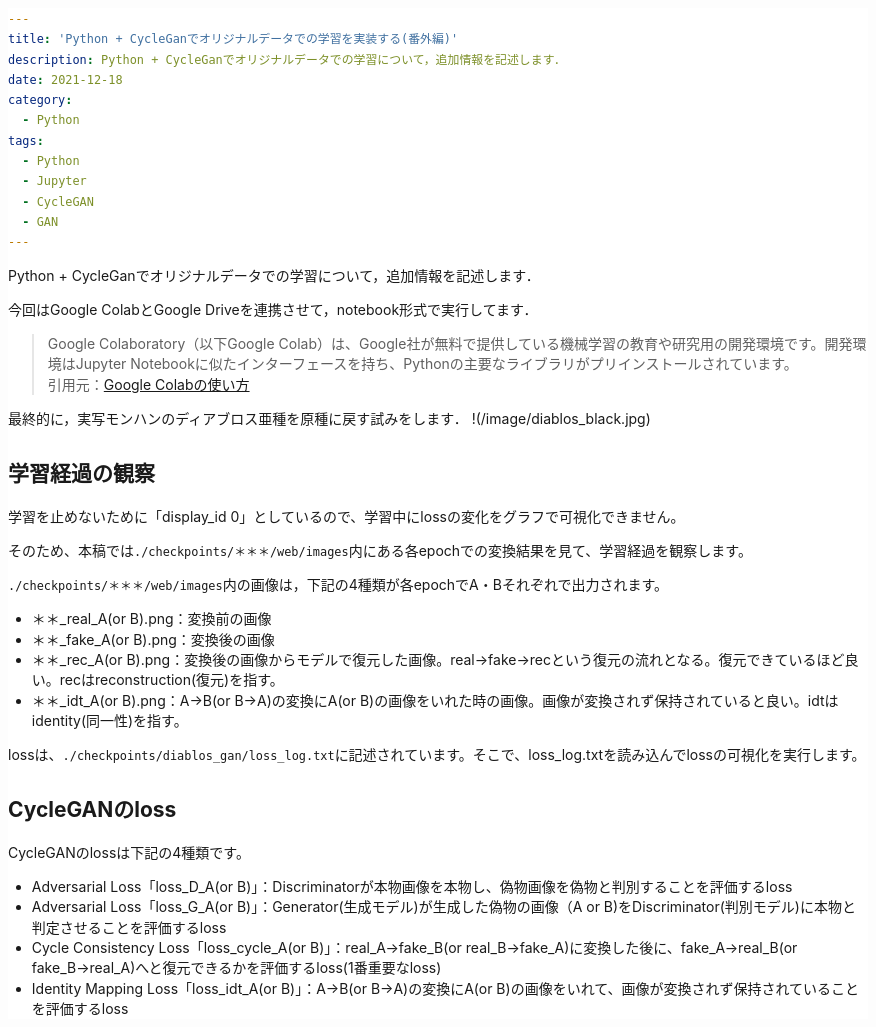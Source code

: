 ```yaml
---
title: 'Python + CycleGanでオリジナルデータでの学習を実装する(番外編)'
description: Python + CycleGanでオリジナルデータでの学習について，追加情報を記述します．
date: 2021-12-18
category: 
  - Python
tags:
  - Python
  - Jupyter
  - CycleGAN
  - GAN
---
```

Python + CycleGanでオリジナルデータでの学習について，追加情報を記述します．<br>



<ClientOnly>
  <CallInArticleAdsense />
</ClientOnly>

今回はGoogle ColabとGoogle Driveを連携させて，notebook形式で実行してます．<br>

> Google Colaboratory（以下Google Colab）は、Google社が無料で提供している機械学習の教育や研究用の開発環境です。開発環境はJupyter Notebookに似たインターフェースを持ち、Pythonの主要なライブラリがプリインストールされています。<br>
引用元：[Google Colabの使い方](https://interface.cqpub.co.jp/ail01/)

最終的に，実写モンハンのディアブロス亜種を原種に戻す試みをします．
!(/image/diablos_black.jpg)







## 学習経過の観察
学習を止めないために「display_id 0」としているので、学習中にlossの変化をグラフで可視化できません。

そのため、本稿では`./checkpoints/＊＊＊/web/images`内にある各epochでの変換結果を見て、学習経過を観察します。

`./checkpoints/＊＊＊/web/images`内の画像は，下記の4種類が各epochでA・Bそれぞれで出力されます。
- ＊＊_real_A(or B).png：変換前の画像
- ＊＊_fake_A(or B).png：変換後の画像
- ＊＊_rec_A(or B).png：変換後の画像からモデルで復元した画像。real→fake→recという復元の流れとなる。復元できているほど良い。recはreconstruction(復元)を指す。
- ＊＊_idt_A(or B).png：A→B(or B→A)の変換にA(or B)の画像をいれた時の画像。画像が変換されず保持されていると良い。idtはidentity(同一性)を指す。

lossは、`./checkpoints/diablos_gan/loss_log.txt`に記述されています。そこで、loss_log.txtを読み込んでlossの可視化を実行します。

## CycleGANのloss
CycleGANのlossは下記の4種類です。
- Adversarial Loss「loss_D_A(or B)」：Discriminatorが本物画像を本物し、偽物画像を偽物と判別することを評価するloss
- Adversarial Loss「loss_G_A(or B)」：Generator(生成モデル)が生成した偽物の画像（A or B)をDiscriminator(判別モデル)に本物と判定させることを評価するloss
- Cycle Consistency Loss「loss_cycle_A(or B)」：real_A→fake_B(or real_B→fake_A)に変換した後に、fake_A→real_B(or fake_B→real_A)へと復元できるかを評価するloss(1番重要なloss)
- Identity Mapping Loss「loss_idt_A(or B)」：A→B(or B→A)の変換にA(or B)の画像をいれて、画像が変換されず保持されていることを評価するloss
